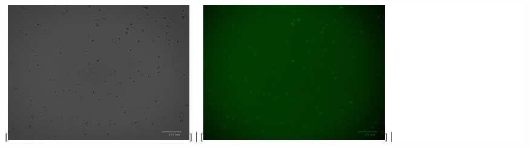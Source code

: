 [<img src='BRIGHTFIELD/pLenti_random_MOI_10_protamine_5.jpg' width='300' />] | [<img src='GREEN/pLenti_random_MOI_10_protamine_5.jpg' width='300' />] |